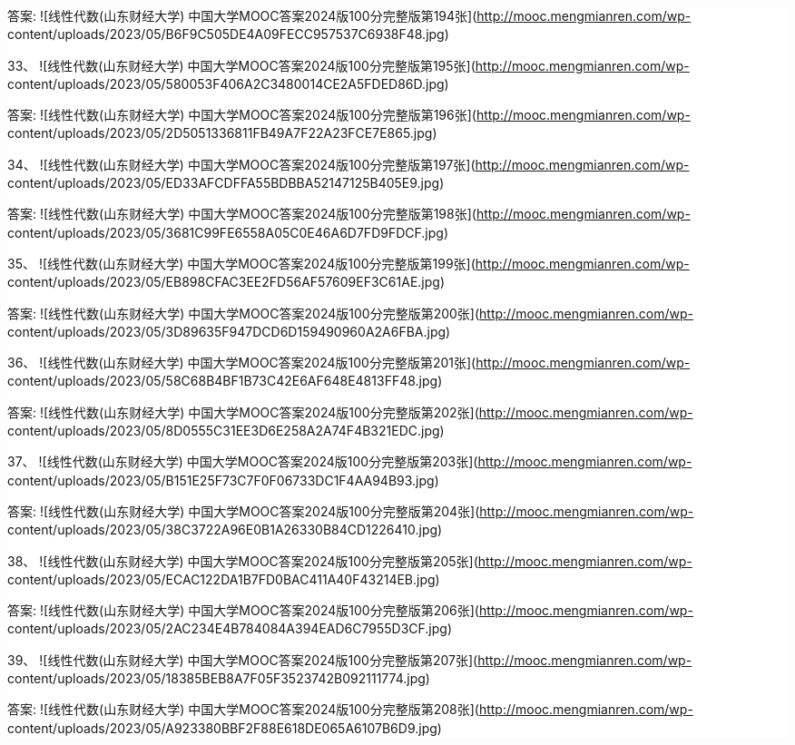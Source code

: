 答案: ![线性代数\(山东财经大学\)
中国大学MOOC答案2024版100分完整版第194张](http://mooc.mengmianren.com/wp-
content/uploads/2023/05/B6F9C505DE4A09FECC957537C6938F48.jpg)

33、 ![线性代数\(山东财经大学\)
中国大学MOOC答案2024版100分完整版第195张](http://mooc.mengmianren.com/wp-
content/uploads/2023/05/580053F406A2C3480014CE2A5FDED86D.jpg)

答案: ![线性代数\(山东财经大学\)
中国大学MOOC答案2024版100分完整版第196张](http://mooc.mengmianren.com/wp-
content/uploads/2023/05/2D5051336811FB49A7F22A23FCE7E865.jpg)

34、 ![线性代数\(山东财经大学\)
中国大学MOOC答案2024版100分完整版第197张](http://mooc.mengmianren.com/wp-
content/uploads/2023/05/ED33AFCDFFA55BDBBA52147125B405E9.jpg)

答案: ![线性代数\(山东财经大学\)
中国大学MOOC答案2024版100分完整版第198张](http://mooc.mengmianren.com/wp-
content/uploads/2023/05/3681C99FE6558A05C0E46A6D7FD9FDCF.jpg)

35、 ![线性代数\(山东财经大学\)
中国大学MOOC答案2024版100分完整版第199张](http://mooc.mengmianren.com/wp-
content/uploads/2023/05/EB898CFAC3EE2FD56AF57609EF3C61AE.jpg)

答案: ![线性代数\(山东财经大学\)
中国大学MOOC答案2024版100分完整版第200张](http://mooc.mengmianren.com/wp-
content/uploads/2023/05/3D89635F947DCD6D159490960A2A6FBA.jpg)

36、 ![线性代数\(山东财经大学\)
中国大学MOOC答案2024版100分完整版第201张](http://mooc.mengmianren.com/wp-
content/uploads/2023/05/58C68B4BF1B73C42E6AF648E4813FF48.jpg)

答案: ![线性代数\(山东财经大学\)
中国大学MOOC答案2024版100分完整版第202张](http://mooc.mengmianren.com/wp-
content/uploads/2023/05/8D0555C31EE3D6E258A2A74F4B321EDC.jpg)

37、 ![线性代数\(山东财经大学\)
中国大学MOOC答案2024版100分完整版第203张](http://mooc.mengmianren.com/wp-
content/uploads/2023/05/B151E25F73C7F0F06733DC1F4AA94B93.jpg)

答案: ![线性代数\(山东财经大学\)
中国大学MOOC答案2024版100分完整版第204张](http://mooc.mengmianren.com/wp-
content/uploads/2023/05/38C3722A96E0B1A26330B84CD1226410.jpg)

38、 ![线性代数\(山东财经大学\)
中国大学MOOC答案2024版100分完整版第205张](http://mooc.mengmianren.com/wp-
content/uploads/2023/05/ECAC122DA1B7FD0BAC411A40F43214EB.jpg)

答案: ![线性代数\(山东财经大学\)
中国大学MOOC答案2024版100分完整版第206张](http://mooc.mengmianren.com/wp-
content/uploads/2023/05/2AC234E4B784084A394EAD6C7955D3CF.jpg)

39、 ![线性代数\(山东财经大学\)
中国大学MOOC答案2024版100分完整版第207张](http://mooc.mengmianren.com/wp-
content/uploads/2023/05/18385BEB8A7F05F3523742B092111774.jpg)

答案: ![线性代数\(山东财经大学\)
中国大学MOOC答案2024版100分完整版第208张](http://mooc.mengmianren.com/wp-
content/uploads/2023/05/A923380BBF2F88E618DE065A6107B6D9.jpg)
